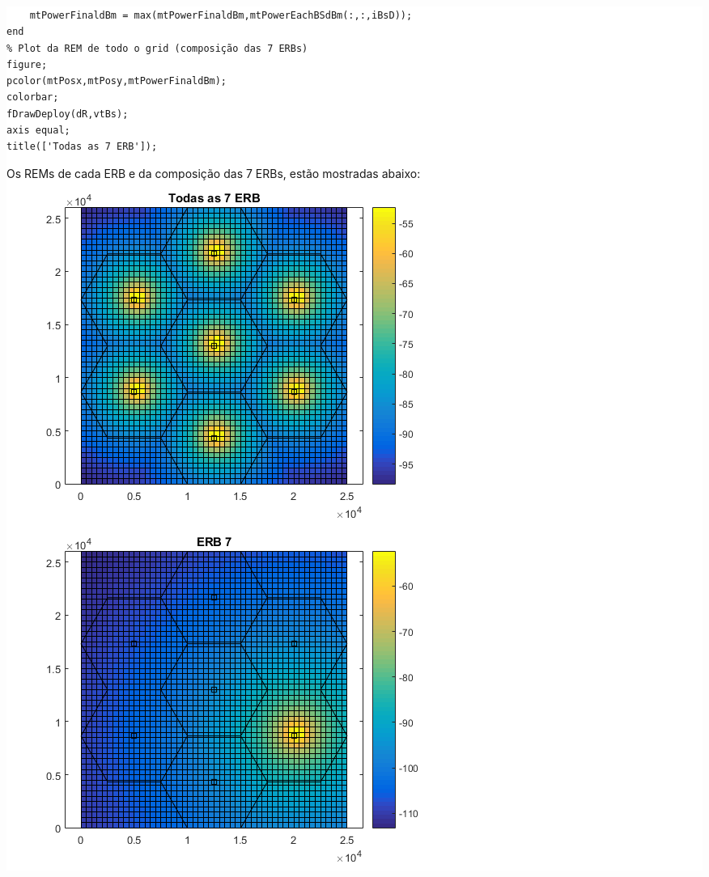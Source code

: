 ```
    mtPowerFinaldBm = max(mtPowerFinaldBm,mtPowerEachBSdBm(:,:,iBsD));
end
% Plot da REM de todo o grid (composição das 7 ERBs)
figure;
pcolor(mtPosx,mtPosy,mtPowerFinaldBm);
colorbar;
fDrawDeploy(dR,vtBs);
axis equal;
title(['Todas as 7 ERB']);
```
Os REMs de cada ERB e da composição das 7 ERBs, estão mostradas abaixo:  
![alt text](Prática_03/7_ERBs_REM.png) 
![alt text](Prática_03/ERB_7_REM.png) 